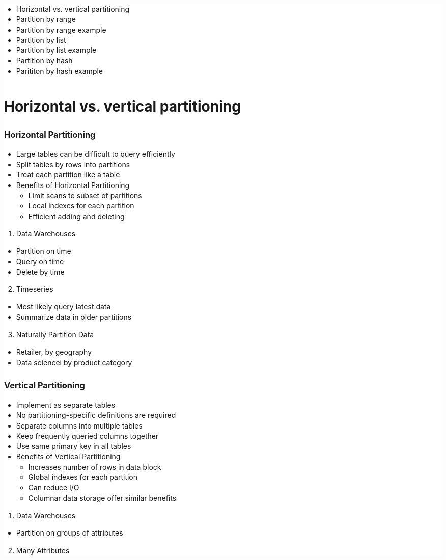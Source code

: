 - Horizontal vs. vertical partitioning
- Partition by range
- Partition by range example
- Partition by list
- Partition by list example
- Partition by hash
- Parititon by hash example

# Horizontal vs. vertical partitioning

### Horizontal Partitioning

- Large tables can be difficult to query efficiently
- Split tables by rows into partitions
- Treat each partition like a table
- Benefits of Horizontal Partitioning
  - Limit scans to subset of partitions
  - Local indexes for each partition
  - Efficient adding and deleting

1. Data Warehouses

- Partition on time
- Query on time
- Delete by time

2. Timeseries

- Most likely query latest data
- Summarize data in older partitions

3. Naturally Partition Data

- Retailer, by geography
- Data sciencei by product category

### Vertical Partitioning

- Implement as separate tables
- No partitioning-specific definitions are required
- Separate columns into multiple tables
- Keep frequently queried columns together
- Use same primary key in all tables
- Benefits of Vertical Partitioning
  - Increases number of rows in data block
  - Global indexes for each partition
  - Can reduce I/O
  - Columnar data storage offer similar benefits

1. Data Warehouses

- Partition on groups of attributes

2. Many Attributes
